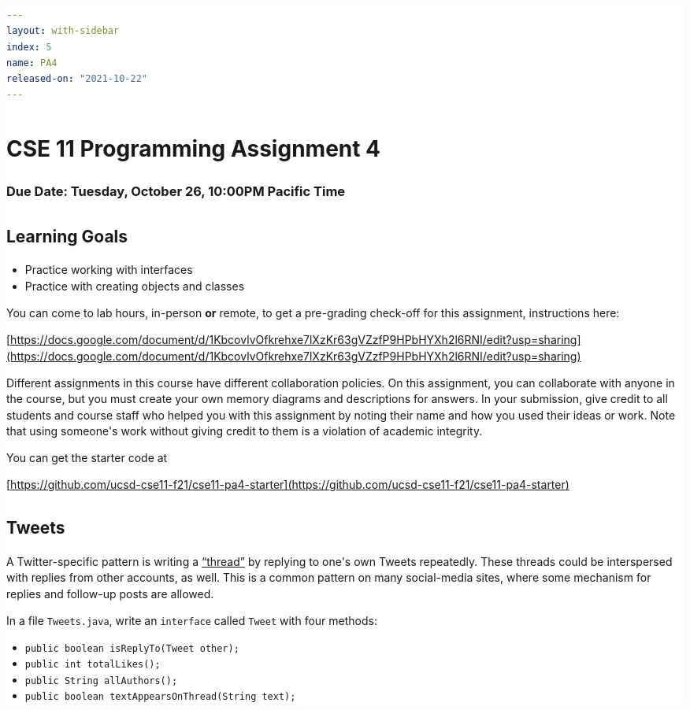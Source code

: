 ```yaml
---
layout: with-sidebar
index: 5
name: PA4
released-on: "2021-10-22"
---
```


# CSE 11 Programming Assignment 4

### Due Date: Tuesday, October 26, 10:00PM Pacific Time

## Learning Goals
- Practice working with interfaces
- Practice with creating objects and classes

You can come to lab hours, in-person **or** remote, to get a pre-grading
check-off for this assignment, instructions here:

[https://docs.google.com/document/d/1KbcovlvOfkrehxe7lXzKr63gVZzfP9HPbHYXh2l6RNI/edit?usp=sharing](https://docs.google.com/document/d/1KbcovlvOfkrehxe7lXzKr63gVZzfP9HPbHYXh2l6RNI/edit?usp=sharing)

Different assignments in this course have different collaboration policies. On
this assignment, you can collaborate with anyone in the course, but you must
create your own memory diagrams and descriptions for answers.  In your
submission, give credit to all students and course staff who helped you with
this assignment by noting their name and how you used their ideas or work. Note
that using someone's work without giving credit to them is a violation of
academic integrity.

You can get the starter code at

[https://github.com/ucsd-cse11-f21/cse11-pa4-starter](https://github.com/ucsd-cse11-f21/cse11-pa4-starter)

## Tweets

<div class='sidenote'>A Twitter-specific pattern is writing a <a
href="https://help.twitter.com/en/using-twitter/create-a-thread">“thread”</a> by
replying to one's own Tweets repeatedly. These threads could be interspersed
with replies from other accounts, as well. This is a common pattern on many
social-media sites, where some mechanism for replies and follow-up posts are
allowed.</div>

In a file `Tweets.java`, write an `interface` called `Tweet` with four
methods:

- `public boolean isReplyTo(Tweet other);`
- `public int totalLikes();`
- `public String allAuthors();`
- `public boolean textAppearsOnThread(String text);`
